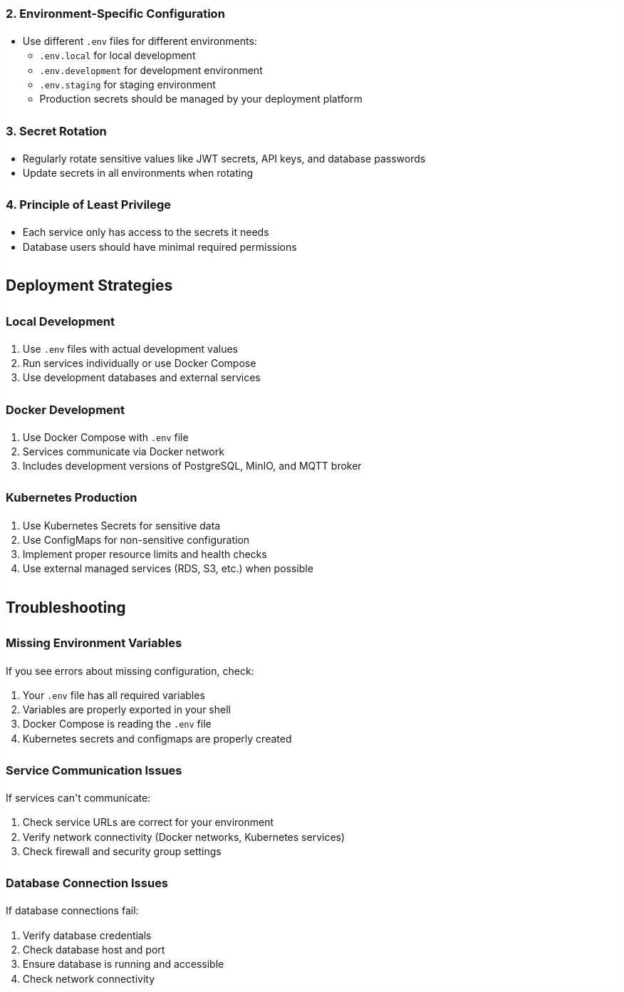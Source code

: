 ### 2. Environment-Specific Configuration
- Use different `.env` files for different environments:
  - `.env.local` for local development
  - `.env.development` for development environment
  - `.env.staging` for staging environment
  - Production secrets should be managed by your deployment platform

### 3. Secret Rotation
- Regularly rotate sensitive values like JWT secrets, API keys, and database passwords
- Update secrets in all environments when rotating

### 4. Principle of Least Privilege
- Each service only has access to the secrets it needs
- Database users should have minimal required permissions

## Deployment Strategies

### Local Development
1. Use `.env` files with actual development values
2. Run services individually or use Docker Compose
3. Use development databases and external services

### Docker Development
1. Use Docker Compose with `.env` file
2. Services communicate via Docker network
3. Includes development versions of PostgreSQL, MinIO, and MQTT broker

### Kubernetes Production
1. Use Kubernetes Secrets for sensitive data
2. Use ConfigMaps for non-sensitive configuration
3. Implement proper resource limits and health checks
4. Use external managed services (RDS, S3, etc.) when possible

## Troubleshooting

### Missing Environment Variables
If you see errors about missing configuration, check:
1. Your `.env` file has all required variables
2. Variables are properly exported in your shell
3. Docker Compose is reading the `.env` file
4. Kubernetes secrets and configmaps are properly created

### Service Communication Issues
If services can't communicate:
1. Check service URLs are correct for your environment
2. Verify network connectivity (Docker networks, Kubernetes services)
3. Check firewall and security group settings

### Database Connection Issues
If database connections fail:
1. Verify database credentials
2. Check database host and port
3. Ensure database is running and accessible
4. Check network connectivity